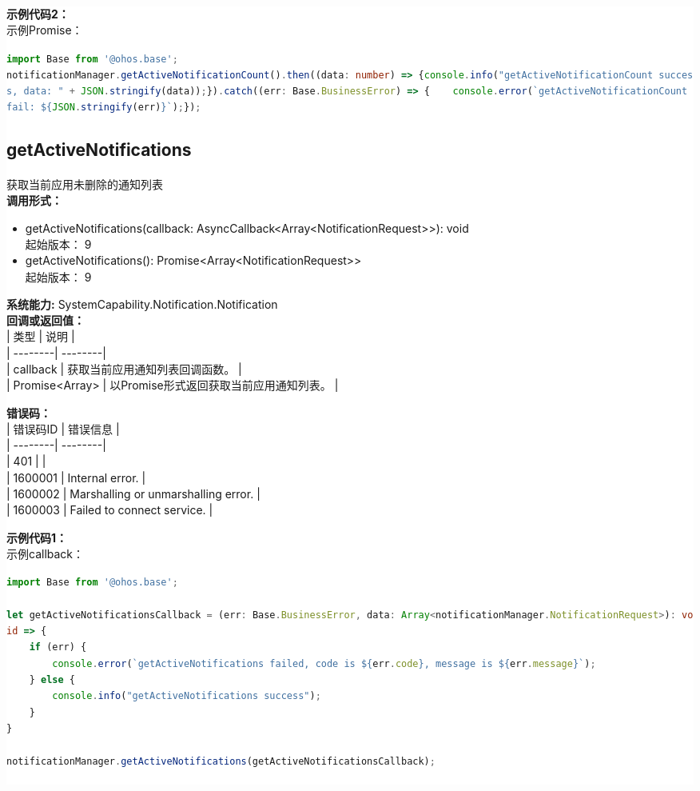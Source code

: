     
 **示例代码2：**   
示例Promise：  
```ts    
import Base from '@ohos.base';  
notificationManager.getActiveNotificationCount().then((data: number) => {console.info("getActiveNotificationCount success, data: " + JSON.stringify(data));}).catch((err: Base.BusinessError) => {    console.error(`getActiveNotificationCount fail: ${JSON.stringify(err)}`);});    
```    
  
    
## getActiveNotifications    
获取当前应用未删除的通知列表  
 **调用形式：**     
    
- getActiveNotifications(callback: AsyncCallback\<Array\<NotificationRequest>>): void    
起始版本： 9    
- getActiveNotifications(): Promise\<Array\<NotificationRequest>>    
起始版本： 9  
  
 **系统能力:**  SystemCapability.Notification.Notification    
 **回调或返回值：**     
| 类型 | 说明 |  
| --------| --------|  
| callback | 获取当前应用通知列表回调函数。 |  
| Promise<Array<NotificationRequest>> | 以Promise形式返回获取当前应用通知列表。 |  
    
    
 **错误码：**     
| 错误码ID | 错误信息 |  
| --------| --------|  
| 401 |  |  
| 1600001 | Internal error. |  
| 1600002 | Marshalling or unmarshalling error. |  
| 1600003 | Failed to connect service. |  
    
 **示例代码1：**   
示例callback：  
```ts    
import Base from '@ohos.base';  
  
let getActiveNotificationsCallback = (err: Base.BusinessError, data: Array<notificationManager.NotificationRequest>): void => {  
    if (err) {  
        console.error(`getActiveNotifications failed, code is ${err.code}, message is ${err.message}`);  
    } else {  
        console.info("getActiveNotifications success");  
    }  
}  
  
notificationManager.getActiveNotifications(getActiveNotificationsCallback);  
    
```    
  